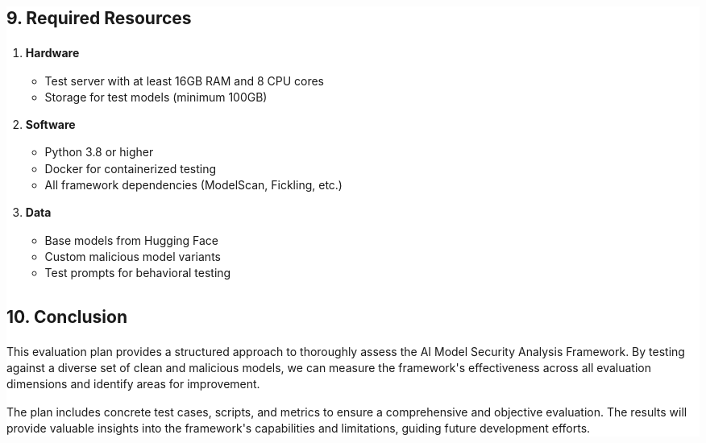 ## 9. Required Resources

1. **Hardware**
   - Test server with at least 16GB RAM and 8 CPU cores
   - Storage for test models (minimum 100GB)

2. **Software**
   - Python 3.8 or higher
   - Docker for containerized testing
   - All framework dependencies (ModelScan, Fickling, etc.)

3. **Data**
   - Base models from Hugging Face
   - Custom malicious model variants
   - Test prompts for behavioral testing

## 10. Conclusion

This evaluation plan provides a structured approach to thoroughly assess the AI Model Security Analysis Framework. By testing against a diverse set of clean and malicious models, we can measure the framework's effectiveness across all evaluation dimensions and identify areas for improvement.

The plan includes concrete test cases, scripts, and metrics to ensure a comprehensive and objective evaluation. The results will provide valuable insights into the framework's capabilities and limitations, guiding future development efforts.
